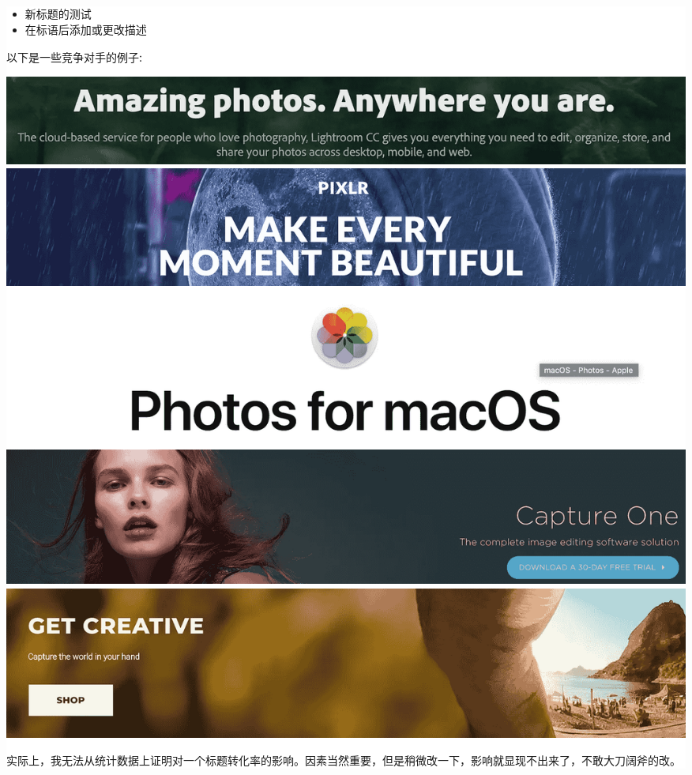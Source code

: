 *   新标题的测试
*   在标语后添加或更改描述

以下是一些竞争对手的例子:

![](img/170e8cbfb07c2511f03680c107bd9d8c.png)![](img/981f54fe61cbfabfd48e3405dadaba49.png)![](img/84e565f23330b28b7519f39c5b05ebd4.png)![](img/5cb2106c34b91a74f69bdc1406b87558.png)![](img/ae815f6c6d3aaf12789510a4bcba3e6b.png)

实际上，我无法从统计数据上证明对一个标题转化率的影响。因素当然重要，但是稍微改一下，影响就显现不出来了，不敢大刀阔斧的改。
